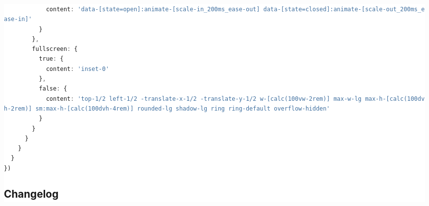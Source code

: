 ```ts [app.config.ts]
            content: 'data-[state=open]:animate-[scale-in_200ms_ease-out] data-[state=closed]:animate-[scale-out_200ms_ease-in]'
          }
        },
        fullscreen: {
          true: {
            content: 'inset-0'
          },
          false: {
            content: 'top-1/2 left-1/2 -translate-x-1/2 -translate-y-1/2 w-[calc(100vw-2rem)] max-w-lg max-h-[calc(100dvh-2rem)] sm:max-h-[calc(100dvh-4rem)] rounded-lg shadow-lg ring ring-default overflow-hidden'
          }
        }
      }
    }
  }
})
```

## Changelog

<component-changelog>



</component-changelog>
